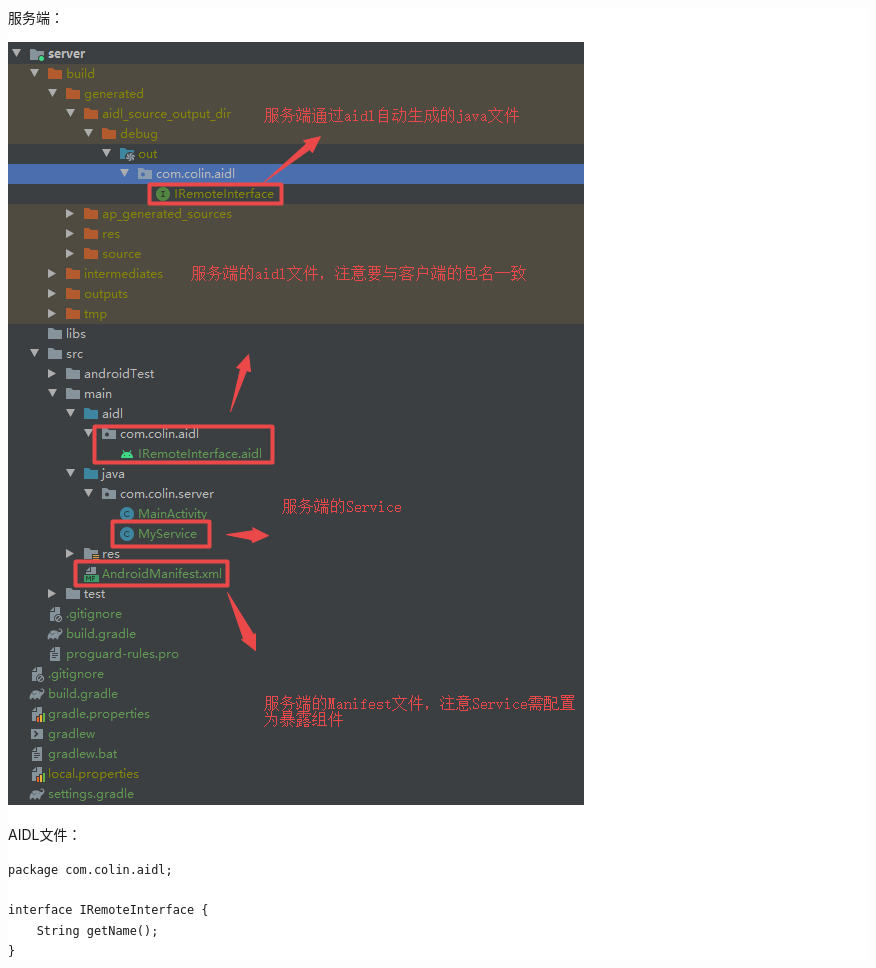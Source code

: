 
服务端：

![image-20210904145342943](.\images\image-20210904145342943.png)

AIDL文件：

```aidl
package com.colin.aidl;

interface IRemoteInterface {
    String getName();
}
```
